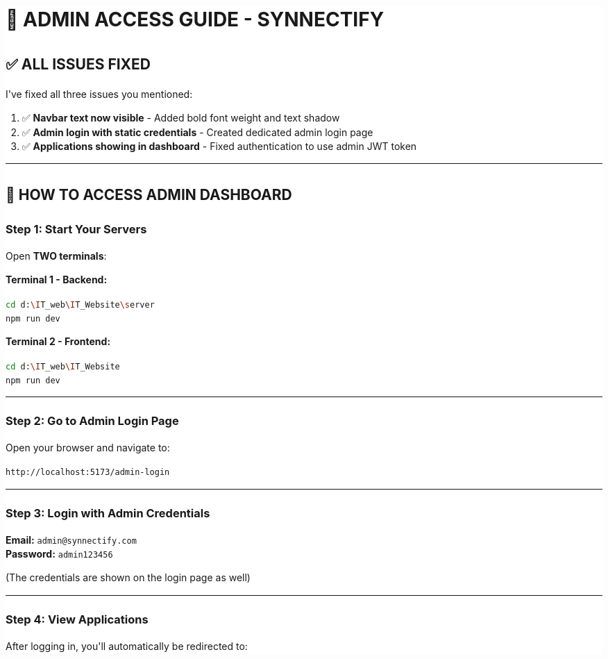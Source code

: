 # 🔐 ADMIN ACCESS GUIDE - SYNNECTIFY

## ✅ ALL ISSUES FIXED

I've fixed all three issues you mentioned:

1. ✅ **Navbar text now visible** - Added bold font weight and text shadow
2. ✅ **Admin login with static credentials** - Created dedicated admin login page
3. ✅ **Applications showing in dashboard** - Fixed authentication to use admin JWT token

---

## 🚀 HOW TO ACCESS ADMIN DASHBOARD

### **Step 1: Start Your Servers**

Open **TWO terminals**:

**Terminal 1 - Backend:**
```bash
cd d:\IT_web\IT_Website\server
npm run dev
```

**Terminal 2 - Frontend:**
```bash
cd d:\IT_web\IT_Website
npm run dev
```

---

### **Step 2: Go to Admin Login Page**

Open your browser and navigate to:

```
http://localhost:5173/admin-login
```

---

### **Step 3: Login with Admin Credentials**

**Email:** `admin@synnectify.com`  
**Password:** `admin123456`

(The credentials are shown on the login page as well)

---

### **Step 4: View Applications**

After logging in, you'll automatically be redirected to:
